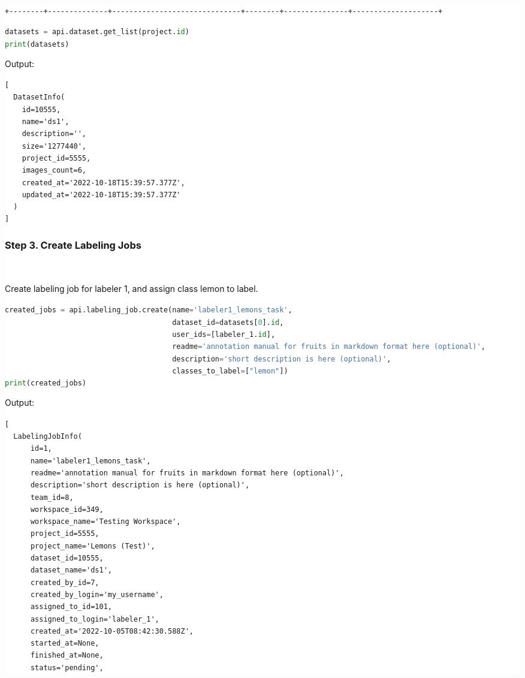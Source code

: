```
+--------+--------------+------------------------------+--------+---------------+--------------------+
```

```python
datasets = api.dataset.get_list(project.id)
print(datasets)
```

Output:

```
[
  DatasetInfo(
    id=10555, 
    name='ds1',
    description='', 
    size='1277440',
    project_id=5555,
    images_count=6, 
    created_at='2022-10-18T15:39:57.377Z',
    updated_at='2022-10-18T15:39:57.377Z'
  )
]
```

### Step 3. Create Labeling Jobs

<figure><img src="https://user-images.githubusercontent.com/48913536/194878773-a898f358-d224-4fda-82af-a52dab4a3ad0.png" alt=""><figcaption></figcaption></figure>

Create labeling job for labeler 1, and assign class lemon to label.

```python
created_jobs = api.labeling_job.create(name='labeler1_lemons_task',
                                       dataset_id=datasets[0].id,
                                       user_ids=[labeler_1.id],
                                       readme='annotation manual for fruits in markdown format here (optional)',
                                       description='short description is here (optional)',
                                       classes_to_label=["lemon"])
print(created_jobs)
```

Output:

```
[
  LabelingJobInfo(
      id=1, 
      name='labeler1_lemons_task', 
      readme='annotation manual for fruits in markdown format here (optional)',
      description='short description is here (optional)', 
      team_id=8,
      workspace_id=349,
      workspace_name='Testing Workspace', 
      project_id=5555,
      project_name='Lemons (Test)', 
      dataset_id=10555,
      dataset_name='ds1', 
      created_by_id=7,
      created_by_login='my_username', 
      assigned_to_id=101, 
      assigned_to_login='labeler_1',
      created_at='2022-10-05T08:42:30.588Z', 
      started_at=None, 
      finished_at=None,
      status='pending',
```
